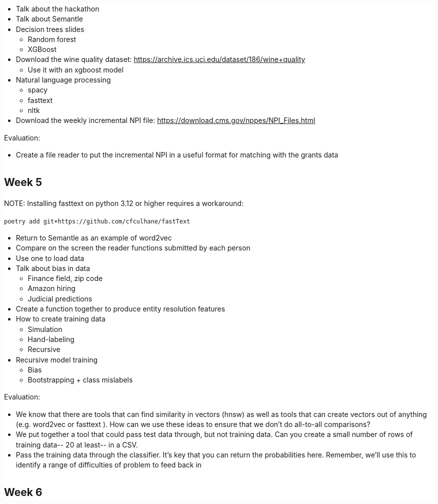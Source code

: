 - Talk about the hackathon
- Talk about Semantle
- Decision trees slides
  - Random forest
  - XGBoost
- Download the wine quality dataset: https://archive.ics.uci.edu/dataset/186/wine+quality
  - Use it with an xgboost model
- Natural language processing
  - spacy
  - fasttext
  - nltk
- Download the weekly incremental NPI file: https://download.cms.gov/nppes/NPI_Files.html

Evaluation:

- Create a file reader to put the incremental NPI in a useful format for matching with the grants data

## Week 5

NOTE: Installing fasttext on python 3.12 or higher requires a workaround:

```
poetry add git+https://github.com/cfculhane/fastText
```

- Return to Semantle as an example of word2vec
- Compare on the screen the reader functions submitted by each person
- Use one to load data
- Talk about bias in data
  - Finance field, zip code
  - Amazon hiring
  - Judicial predictions
- Create a function together to produce entity resolution features
- How to create training data
  - Simulation
  - Hand-labeling
  - Recursive
- Recursive model training
  - Bias
  - Bootstrapping + class mislabels

Evaluation:

- We know that there are tools that can find similarity in vectors (hnsw) as well as tools that can create vectors out of anything (e.g. word2vec or fasttext ). How can we use these ideas to ensure that we don’t do all-to-all comparisons?
- We put together a tool that could pass test data through, but not training data. Can you create a small number of rows of training data-- 20 at least-- in a CSV.
- Pass the training data through the classifier. It’s key that you can return the probabilities here. Remember, we’ll use this to identify a range of difficulties of problem to feed back in

## Week 6
